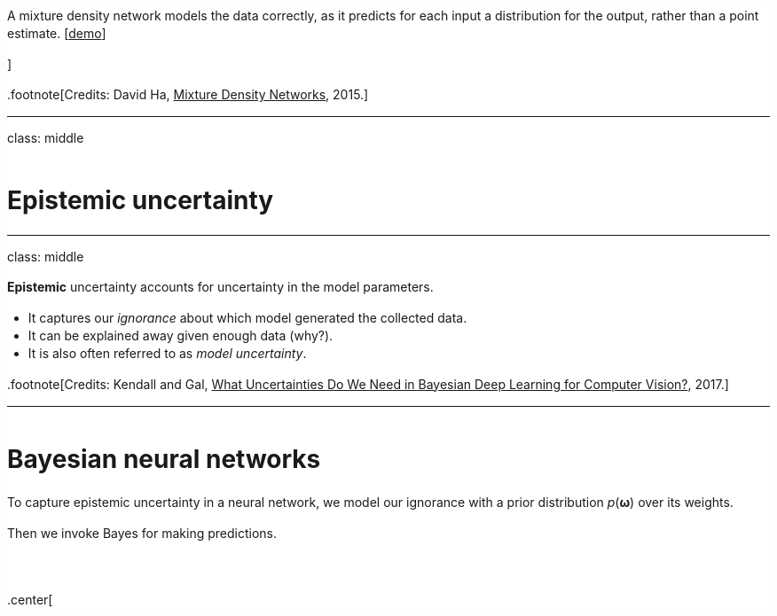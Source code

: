 A mixture density network models the data correctly, as it predicts for each input a distribution for the output, rather than a point estimate.
[[demo](http://otoro.net/ml/mixture/mixture.html)]

]

.footnote[Credits: David Ha, [Mixture Density Networks](http://blog.otoro.net/2015/06/14/mixture-density-networks/), 2015.]


---


class: middle

# Epistemic uncertainty

---

class: middle

**Epistemic** uncertainty accounts for uncertainty in the model parameters.
- It captures our *ignorance* about which model generated the collected data.
- It can be explained away given enough data (why?).
- It is also often referred to as *model uncertainty*.

.footnote[Credits: Kendall and Gal, [What Uncertainties Do We Need in Bayesian Deep Learning for Computer Vision?](https://papers.nips.cc/paper/7141-what-uncertainties-do-we-need-in-bayesian-deep-learning-for-computer-vision.pdf), 2017.]

---

# Bayesian neural networks

To capture epistemic uncertainty in a neural network, we model our ignorance with a prior distribution $p(\mathbf{\omega})$ over its weights.

Then we invoke Bayes for making predictions.

<br><br>
.center[